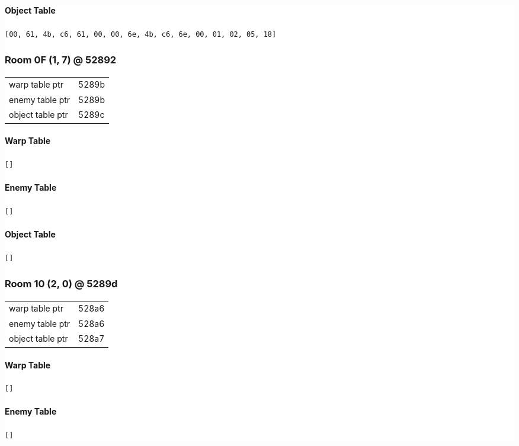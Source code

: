 #### Object Table

```
[00, 61, 4b, c6, 61, 00, 00, 6e, 4b, c6, 6e, 00, 01, 02, 05, 18]
```

### Room 0F (1, 7) @ 52892

| | |
|-|-|
| warp table ptr | 5289b |
| enemy table ptr | 5289b |
| object table ptr | 5289c |

#### Warp Table

```
[]
```

#### Enemy Table

```
[]
```

#### Object Table

```
[]
```

### Room 10 (2, 0) @ 5289d

| | |
|-|-|
| warp table ptr | 528a6 |
| enemy table ptr | 528a6 |
| object table ptr | 528a7 |

#### Warp Table

```
[]
```

#### Enemy Table

```
[]
```
